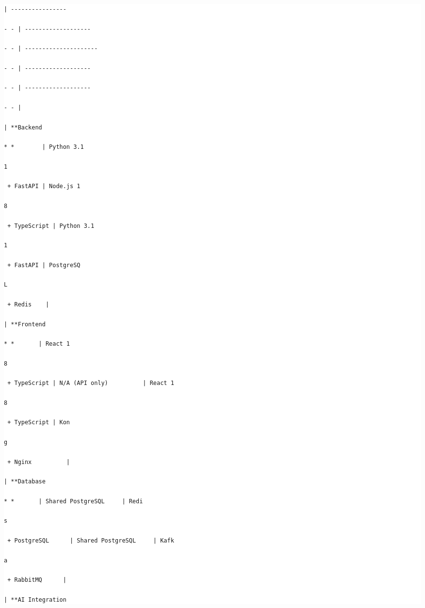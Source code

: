 ```
| ----------------

- - | -------------------

- - | ---------------------

- - | -------------------

- - | -------------------

- - |

| **Backend

* *        | Python 3.1

1

 + FastAPI | Node.js 1

8

 + TypeScript | Python 3.1

1

 + FastAPI | PostgreSQ

L

 + Redis    |

| **Frontend

* *       | React 1

8

 + TypeScript | N/A (API only)          | React 1

8

 + TypeScript | Kon

g

 + Nginx          |

| **Database

* *       | Shared PostgreSQL     | Redi

s

 + PostgreSQL      | Shared PostgreSQL     | Kafk

a

 + RabbitMQ      |

| **AI Integration

```